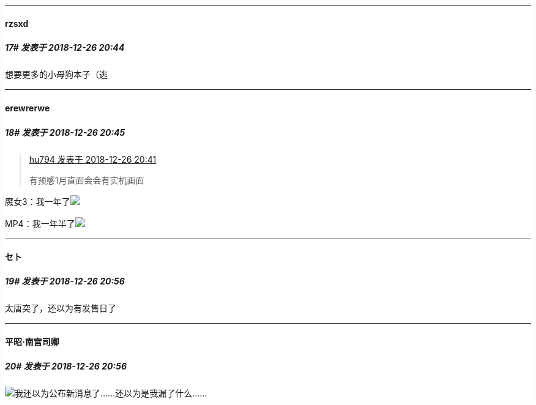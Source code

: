 -----

####  rzsxd  
##### 17#       发表于 2018-12-26 20:44




想要更多的小母狗本子（逃







-----

####  erewrerwe  
##### 18#       发表于 2018-12-26 20:45



<blockquote><a href="httphttps://bbs.saraba1st.com/2b/forum.php?mod=redirect&amp;goto=findpost&amp;pid=42078865&amp;ptid=1800312" target="_blank">hu794 发表于 2018-12-26 20:41</a>

有预感1月直面会会有实机画面</blockquote>
魔女3：我一年了<img src="https://static.saraba1st.com/image/smiley/face2017/002.png" referrerpolicy="no-referrer">

MP4：我一年半了<img src="https://static.saraba1st.com/image/smiley/face2017/138.png" referrerpolicy="no-referrer">







-----

####  セト  
##### 19#       发表于 2018-12-26 20:56




太唐突了，还以为有发售日了







-----

####  平昭·南宫司卿  
##### 20#       发表于 2018-12-26 20:56



<img src="https://static.saraba1st.com/image/smiley/face2017/001.png" referrerpolicy="no-referrer">我还以为公布新消息了……还以为是我漏了什么……




